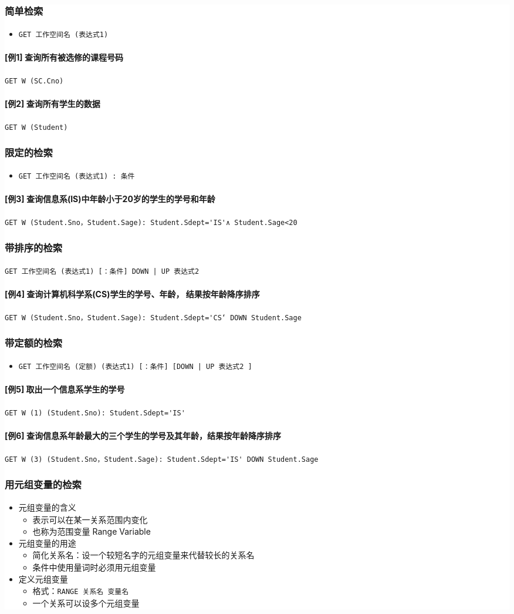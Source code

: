 ### 简单检索

* `GET 工作空间名 (表达式1)`



#### [例1] 查询所有被选修的课程号码

`GET W (SC.Cno)`

#### [例2] 查询所有学生的数据

`GET W (Student)`



### 限定的检索

* `GET 工作空间名 (表达式1) : 条件`  



#### [例3] 查询信息系(IS)中年龄小于20岁的学生的学号和年龄

`GET W (Student.Sno，Student.Sage): Student.Sdept='IS'∧ Student.Sage<20`



### 带排序的检索

`GET 工作空间名 (表达式1) [：条件] DOWN | UP 表达式2`



#### [例4] 查询计算机科学系(CS)学生的学号、年龄， 结果按年龄降序排序

`GET W (Student.Sno，Student.Sage): Student.Sdept='CS‘ DOWN Student.Sage`



### 带定额的检索

* `GET 工作空间名 (定额) (表达式1) [：条件] [DOWN | UP 表达式2 ]`



#### [例5] 取出一个信息系学生的学号

`GET W (1) (Student.Sno): Student.Sdept='IS'`

#### [例6] 查询信息系年龄最大的三个学生的学号及其年龄，结果按年龄降序排序

`GET W (3) (Student.Sno，Student.Sage): Student.Sdept='IS' DOWN Student.Sage`



### 用元组变量的检索

* 元组变量的含义
  * 表示可以在某一关系范围内变化
  * 也称为范围变量 Range Variable
* 元组变量的用途
  * 简化关系名：设一个较短名字的元组变量来代替较长的关系名
  * 条件中使用量词时必须用元组变量
* 定义元组变量
  * 格式：`RANGE 关系名 变量名`
  * 一个关系可以设多个元组变量
